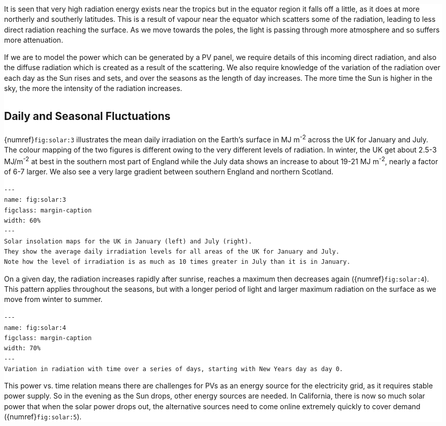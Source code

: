 It is seen that very high radiation energy exists near the tropics but in the equator region it falls off a little, as it does at more northerly and southerly latitudes. 
This is a result of vapour near the equator which scatters some of the radiation, leading to less direct radiation reaching the surface.
As we move towards the poles, the light is passing through more atmosphere and so suffers more attenuation.

If we are to model the power which can be generated by a PV panel, we require details of this incoming direct radiation,
and also the diffuse radiation which is created as a result of the scattering.
We also require knowledge of the variation of the radiation over each day as the Sun rises and sets, and over the seasons as the length of day increases.
The more time the Sun is higher in the sky, the more the intensity of the radiation increases.

## Daily and Seasonal Fluctuations

{numref}`fig:solar:3` illustrates the mean daily irradiation on the Earth’s surface in MJ m<sup>-2</sup> across the UK for January and July.
The colour mapping of the two figures is different owing to the very different levels of radiation.
In winter, the UK get about 2.5-3 MJ/m<sup>-2</sup> at best in the southern most part of England while the July data shows an increase to about 19-21 MJ m<sup>-2</sup>,
nearly a factor of 6-7 larger. 
We also see a very large gradient between southern England and northern Scotland.

```{figure} figures/image3.PNG
---
name: fig:solar:3
figclass: margin-caption
width: 60%
---
Solar insolation maps for the UK in January (left) and July (right).
They show the average daily irradiation levels for all areas of the UK for January and July.
Note how the level of irradiation is as much as 10 times greater in July than it is in January.
```

On a given day, the radiation increases rapidly after sunrise, reaches a maximum then decreases again ({numref}`fig:solar:4`).
This pattern applies throughout the seasons, but with a longer period of light and larger maximum radiation on the surface as we move from winter to summer.

```{figure} figures/image4.png
---
name: fig:solar:4
figclass: margin-caption
width: 70%
---
Variation in radiation with time over a series of days, starting with New Years day as day 0.
```

This power vs. time relation means there are challenges for PVs as an energy source for the electricity grid, as it requires stable power supply. 
So in the evening as the Sun drops, other energy sources are needed.
In California, there is now so much solar power that when the solar power drops out, 
the alternative sources need to come online extremely quickly to cover demand ({numref}`fig:solar:5`).
